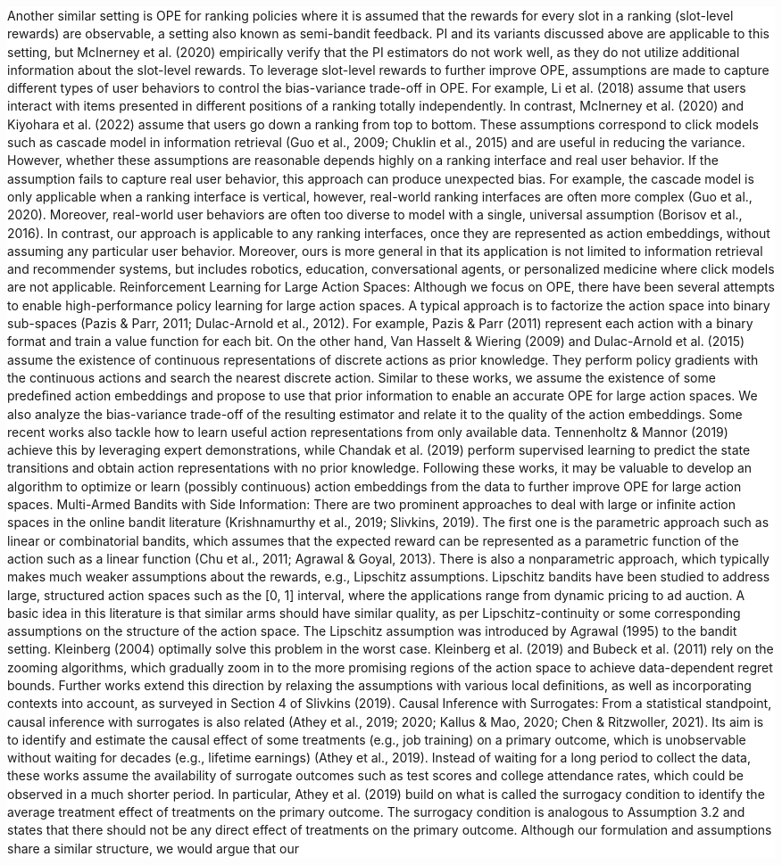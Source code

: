 Another similar setting is OPE for ranking policies where it is assumed that the rewards for every slot in a ranking (slot-level rewards) are observable, a setting also known as semi-bandit feedback. PI and its variants discussed above are applicable to this setting, but McInerney et al. (2020) empirically verify that the PI estimators do not work well, as they do not utilize additional information about the slot-level rewards. To leverage slot-level rewards to further improve OPE, assumptions are made to capture different types of user behaviors to control the bias-variance trade-off in OPE. For example, Li et al. (2018) assume that users interact with items presented in different positions of a ranking totally independently. In contrast, McInerney et al. (2020) and Kiyohara et al. (2022) assume that users go down a ranking from top to bottom. These assumptions correspond to click models such as cascade model in information retrieval (Guo et al., 2009; Chuklin et al., 2015) and are useful in reducing the variance. However, whether these assumptions are reasonable depends highly on a ranking interface and real user behavior. If the assumption fails to capture real user behavior, this approach can produce unexpected bias. For example, the cascade model is only applicable when a ranking interface is vertical, however, real-world ranking interfaces are often more complex (Guo et al., 2020). Moreover, real-world user behaviors are often too diverse to model with a single, universal assumption (Borisov et al., 2016). In contrast, our approach is applicable to any ranking interfaces, once they are represented as action embeddings, without assuming any particular user behavior. Moreover, ours is more general in that its application is not limited to information retrieval and recommender systems, but includes robotics, education, conversational agents, or personalized medicine where click models are not applicable. Reinforcement Learning for Large Action Spaces: Although we focus on OPE, there have been several attempts to enable high-performance policy learning for large action spaces. A typical approach is to factorize the action space into binary sub-spaces (Pazis & Parr, 2011; Dulac-Arnold et al., 2012). For example, Pazis & Parr (2011) represent each action with a binary format and train a value function for each bit. On the other hand, Van Hasselt & Wiering (2009) and Dulac-Arnold et al. (2015) assume the existence of continuous representations of discrete actions as prior knowledge. They perform policy gradients with the continuous actions and search the nearest discrete action. Similar to these works, we assume the existence of some predeﬁned action embeddings and propose to use that prior information to enable an accurate OPE for large action spaces. We also analyze the bias-variance trade-off of the resulting estimator and relate it to the quality of the action embeddings. Some recent works also tackle how to learn useful action representations from only available data. Tennenholtz & Mannor (2019) achieve this by leveraging expert demonstrations, while Chandak et al. (2019) perform supervised learning to predict the state transitions and obtain action representations with no prior knowledge. Following these works, it may be valuable to develop an algorithm to optimize or learn (possibly continuous) action embeddings from the data to further improve OPE for large action spaces. Multi-Armed Bandits with Side Information: There are two prominent approaches to deal with large or inﬁnite action spaces in the online bandit literature (Krishnamurthy et al., 2019; Slivkins, 2019). The ﬁrst one is the parametric approach such as linear or combinatorial bandits, which assumes that the expected reward can be represented as a parametric function of the action such as a linear function (Chu et al., 2011; Agrawal & Goyal, 2013). There is also a nonparametric approach, which typically makes much weaker assumptions about the rewards, e.g., Lipschitz assumptions. Lipschitz bandits have been studied to address large, structured action spaces such as the [0, 1] interval, where the applications range from dynamic pricing to ad auction. A basic idea in this literature is that similar arms should have similar quality, as per Lipschitz-continuity or some corresponding assumptions on the structure of the action space. The Lipschitz assumption was introduced by Agrawal (1995) to the bandit setting. Kleinberg (2004) optimally solve this problem in the worst case. Kleinberg et al. (2019) and Bubeck et al. (2011) rely on the zooming algorithms, which gradually zoom in to the more promising regions of the action space to achieve data-dependent regret bounds. Further works extend this direction by relaxing the assumptions with various local deﬁnitions, as well as incorporating contexts into account, as surveyed in Section 4 of Slivkins (2019). Causal Inference with Surrogates: From a statistical standpoint, causal inference with surrogates is also related (Athey et al., 2019; 2020; Kallus & Mao, 2020; Chen & Ritzwoller, 2021). Its aim is to identify and estimate the causal effect of some treatments (e.g., job training) on a primary outcome, which is unobservable without waiting for decades (e.g., lifetime earnings) (Athey et al., 2019). Instead of waiting for a long period to collect the data, these works assume the availability of surrogate outcomes such as test scores and college attendance rates, which could be observed in a much shorter period. In particular, Athey et al. (2019) build on what is called the surrogacy condition to identify the average treatment effect of treatments on the primary outcome. The surrogacy condition is analogous to Assumption 3.2 and states that there should not be any direct effect of treatments on the primary outcome. Although our formulation and assumptions share a similar structure, we would argue that our
